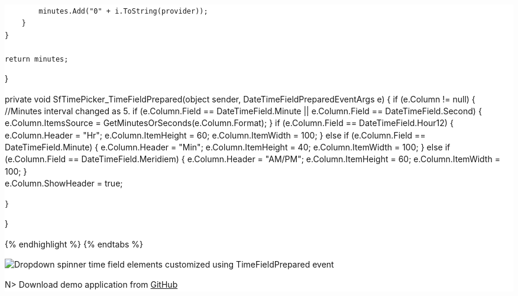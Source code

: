             minutes.Add("0" + i.ToString(provider));
        }
    }

    return minutes;
}

private void SfTimePicker_TimeFieldPrepared(object sender, DateTimeFieldPreparedEventArgs e)
{
    if (e.Column != null)
    {
        //Minutes interval changed as 5.
        if (e.Column.Field == DateTimeField.Minute || e.Column.Field == DateTimeField.Second)
        {
            e.Column.ItemsSource = GetMinutesOrSeconds(e.Column.Format);
        }
        if (e.Column.Field == DateTimeField.Hour12)
        {
            e.Column.Header = "Hr";
            e.Column.ItemHeight = 60;
            e.Column.ItemWidth = 100;
        }
        else if (e.Column.Field == DateTimeField.Minute)
        {
            e.Column.Header = "Min";
            e.Column.ItemHeight = 40;
            e.Column.ItemWidth = 100;
        }
        else if (e.Column.Field == DateTimeField.Meridiem)
        {
            e.Column.Header = "AM/PM";
            e.Column.ItemHeight = 60;
            e.Column.ItemWidth = 100;
        }                    
        e.Column.ShowHeader = true;
       
    }
}

{% endhighlight %}
{% endtabs %}

![Dropdown spinner time field elements customized using TimeFieldPrepared event](Dropdown-Time-Spinner_images/TimeFieldPrepared.png)

N> Download demo application from [GitHub](https://github.com/SyncfusionExamples/syncfusion-winui-tools-timepicker-examples/blob/main/Samples/TimeFieldPrepared)
